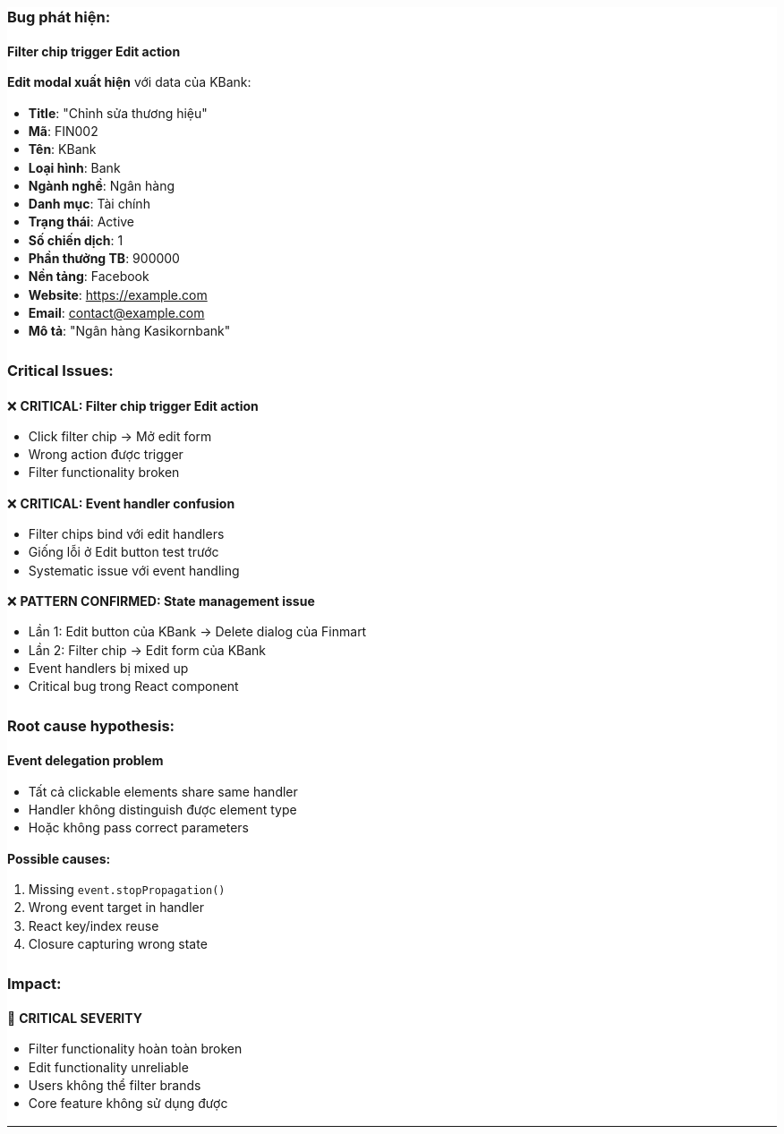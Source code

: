 ### Bug phát hiện:

**Filter chip trigger Edit action**

**Edit modal xuất hiện** với data của KBank:
- **Title**: "Chỉnh sửa thương hiệu"
- **Mã**: FIN002
- **Tên**: KBank
- **Loại hình**: Bank
- **Ngành nghề**: Ngân hàng
- **Danh mục**: Tài chính
- **Trạng thái**: Active
- **Số chiến dịch**: 1
- **Phần thưởng TB**: 900000
- **Nền tảng**: Facebook
- **Website**: https://example.com
- **Email**: contact@example.com
- **Mô tả**: "Ngân hàng Kasikornbank"

### Critical Issues:

❌ **CRITICAL: Filter chip trigger Edit action**
- Click filter chip → Mở edit form
- Wrong action được trigger
- Filter functionality broken

❌ **CRITICAL: Event handler confusion**
- Filter chips bind với edit handlers
- Giống lỗi ở Edit button test trước
- Systematic issue với event handling

❌ **PATTERN CONFIRMED: State management issue**
- Lần 1: Edit button của KBank → Delete dialog của Finmart
- Lần 2: Filter chip → Edit form của KBank
- Event handlers bị mixed up
- Critical bug trong React component

### Root cause hypothesis:

**Event delegation problem**
- Tất cả clickable elements share same handler
- Handler không distinguish được element type
- Hoặc không pass correct parameters

**Possible causes:**
1. Missing `event.stopPropagation()`
2. Wrong event target in handler
3. React key/index reuse
4. Closure capturing wrong state

### Impact:

🔴 **CRITICAL SEVERITY**
- Filter functionality hoàn toàn broken
- Edit functionality unreliable
- Users không thể filter brands
- Core feature không sử dụng được

---